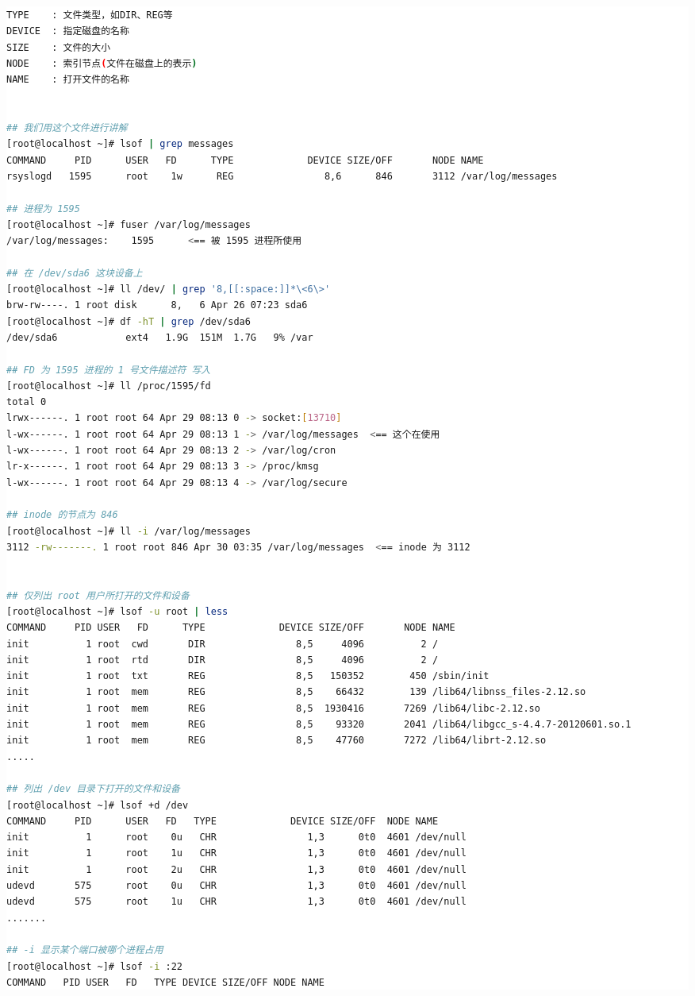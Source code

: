 ```bash
TYPE    : 文件类型，如DIR、REG等
DEVICE  : 指定磁盘的名称
SIZE    : 文件的大小
NODE    : 索引节点(文件在磁盘上的表示)
NAME    : 打开文件的名称


## 我们用这个文件进行讲解
[root@localhost ~]# lsof | grep messages
COMMAND     PID      USER   FD      TYPE             DEVICE SIZE/OFF       NODE NAME
rsyslogd   1595      root    1w      REG                8,6      846       3112 /var/log/messages

## 进程为 1595
[root@localhost ~]# fuser /var/log/messages
/var/log/messages:    1595      <== 被 1595 进程所使用

## 在 /dev/sda6 这块设备上
[root@localhost ~]# ll /dev/ | grep '8,[[:space:]]*\<6\>'
brw-rw----. 1 root disk      8,   6 Apr 26 07:23 sda6
[root@localhost ~]# df -hT | grep /dev/sda6
/dev/sda6            ext4   1.9G  151M  1.7G   9% /var

## FD 为 1595 进程的 1 号文件描述符 写入
[root@localhost ~]# ll /proc/1595/fd
total 0
lrwx------. 1 root root 64 Apr 29 08:13 0 -> socket:[13710]
l-wx------. 1 root root 64 Apr 29 08:13 1 -> /var/log/messages  <== 这个在使用
l-wx------. 1 root root 64 Apr 29 08:13 2 -> /var/log/cron
lr-x------. 1 root root 64 Apr 29 08:13 3 -> /proc/kmsg
l-wx------. 1 root root 64 Apr 29 08:13 4 -> /var/log/secure

## inode 的节点为 846
[root@localhost ~]# ll -i /var/log/messages
3112 -rw-------. 1 root root 846 Apr 30 03:35 /var/log/messages  <== inode 为 3112


## 仅列出 root 用户所打开的文件和设备
[root@localhost ~]# lsof -u root | less
COMMAND     PID USER   FD      TYPE             DEVICE SIZE/OFF       NODE NAME
init          1 root  cwd       DIR                8,5     4096          2 /
init          1 root  rtd       DIR                8,5     4096          2 /
init          1 root  txt       REG                8,5   150352        450 /sbin/init
init          1 root  mem       REG                8,5    66432        139 /lib64/libnss_files-2.12.so
init          1 root  mem       REG                8,5  1930416       7269 /lib64/libc-2.12.so
init          1 root  mem       REG                8,5    93320       2041 /lib64/libgcc_s-4.4.7-20120601.so.1
init          1 root  mem       REG                8,5    47760       7272 /lib64/librt-2.12.so
.....

## 列出 /dev 目录下打开的文件和设备
[root@localhost ~]# lsof +d /dev
COMMAND     PID      USER   FD   TYPE             DEVICE SIZE/OFF  NODE NAME
init          1      root    0u   CHR                1,3      0t0  4601 /dev/null
init          1      root    1u   CHR                1,3      0t0  4601 /dev/null
init          1      root    2u   CHR                1,3      0t0  4601 /dev/null
udevd       575      root    0u   CHR                1,3      0t0  4601 /dev/null
udevd       575      root    1u   CHR                1,3      0t0  4601 /dev/null
.......

## -i 显示某个端口被哪个进程占用
[root@localhost ~]# lsof -i :22
COMMAND   PID USER   FD   TYPE DEVICE SIZE/OFF NODE NAME
```